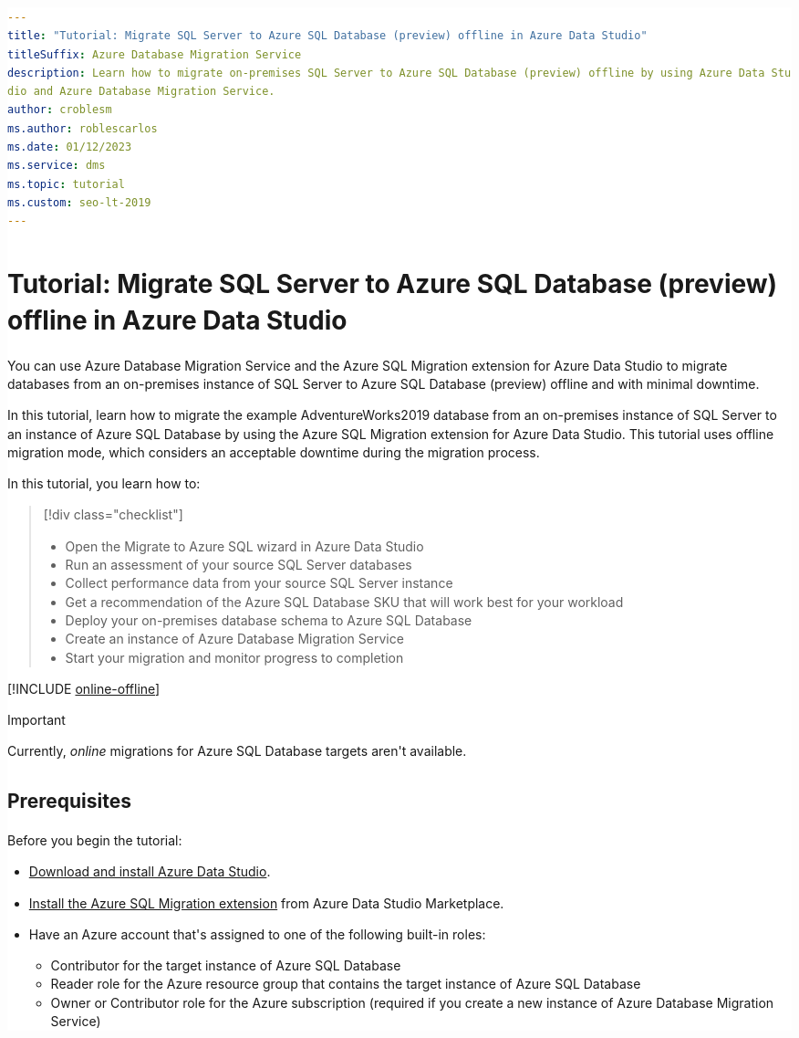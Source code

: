 ```yaml
---
title: "Tutorial: Migrate SQL Server to Azure SQL Database (preview) offline in Azure Data Studio"
titleSuffix: Azure Database Migration Service
description: Learn how to migrate on-premises SQL Server to Azure SQL Database (preview) offline by using Azure Data Studio and Azure Database Migration Service.
author: croblesm
ms.author: roblescarlos
ms.date: 01/12/2023
ms.service: dms
ms.topic: tutorial
ms.custom: seo-lt-2019
---
```


# Tutorial: Migrate SQL Server to Azure SQL Database (preview) offline in Azure Data Studio

You can use Azure Database Migration Service and the Azure SQL Migration extension for Azure Data Studio to migrate databases from an on-premises instance of SQL Server to Azure SQL Database (preview) offline and with minimal downtime.

In this tutorial, learn how to migrate the example AdventureWorks2019 database from an on-premises instance of SQL Server to an instance of Azure SQL Database by using the Azure SQL Migration extension for Azure Data Studio. This tutorial uses offline migration mode, which considers an acceptable downtime during the migration process.

In this tutorial, you learn how to:
> [!div class="checklist"]
>
> - Open the Migrate to Azure SQL wizard in Azure Data Studio
> - Run an assessment of your source SQL Server databases
> - Collect performance data from your source SQL Server instance
> - Get a recommendation of the Azure SQL Database SKU that will work best for your workload
> - Deploy your on-premises database schema to Azure SQL Database
> - Create an instance of Azure Database Migration Service
> - Start your migration and monitor progress to completion

[!INCLUDE [online-offline](../../includes/database-migration-service-offline-online.md)]

> [!IMPORTANT]
> Currently, *online* migrations for Azure SQL Database targets aren't available.

## Prerequisites

Before you begin the tutorial:

- [Download and install Azure Data Studio](/sql/azure-data-studio/download-azure-data-studio).
- [Install the Azure SQL Migration extension](/sql/azure-data-studio/extensions/azure-sql-migration-extension) from Azure Data Studio Marketplace.
- Have an Azure account that's assigned to one of the following built-in roles:

  - Contributor for the target instance of Azure SQL Database
  - Reader role for the Azure resource group that contains the target instance of Azure SQL Database
  - Owner or Contributor role for the Azure subscription (required if you create a new instance of Azure Database Migration Service)
  